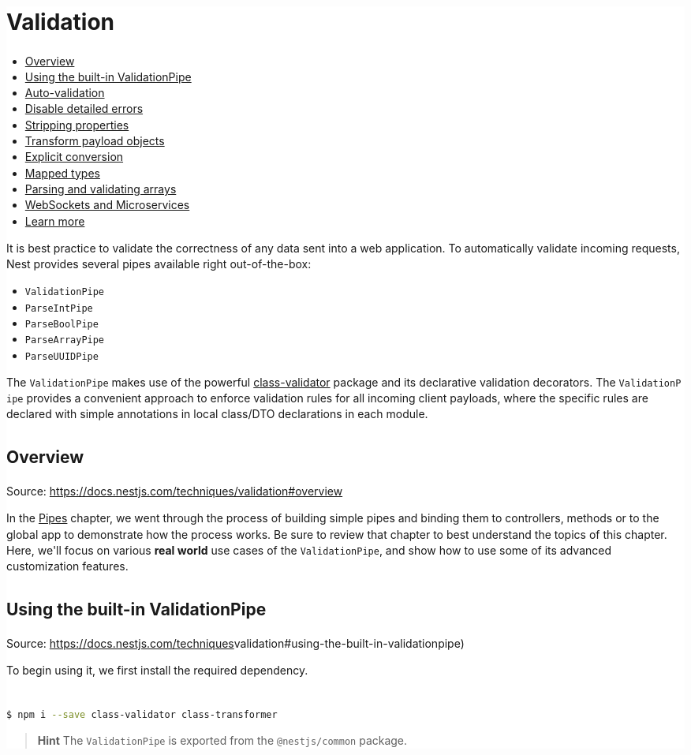 # Validation





- [Overview](#overview)
- [Using the built-in ValidationPipe](#using-the-built-in-validationpipe)
- [Auto-validation](#auto-validation)
- [Disable detailed errors](#disable-detailed-errors)
- [Stripping properties](#stripping-properties)
- [Transform payload objects](#transform-payload-objects)
- [Explicit conversion](#explicit-conversion)
- [Mapped types](#mapped-types)
- [Parsing and validating arrays](#parsing-and-validating-arrays)
- [WebSockets and Microservices](#websockets-and-microservices)
- [Learn more](#learn-more)



It is best practice to validate the correctness of any data sent into a web application. To automatically validate incoming requests, Nest provides several pipes available right out-of-the-box:

- `ValidationPipe`
- `ParseIntPipe`
- `ParseBoolPipe`
- `ParseArrayPipe`
- `ParseUUIDPipe`

The `ValidationPipe` makes use of the powerful [class-validator](https://github.com/typestack/class-validator) package and its declarative validation decorators. The `ValidationPipe` provides a convenient approach to enforce validation rules for all incoming client payloads, where the specific rules are declared with simple annotations in local class/DTO declarations in each module.

## Overview

Source: <https://docs.nestjs.com/techniques/validation#overview>

In the [Pipes](https://docs.nestjs.com/pipes) chapter, we went through the process of building simple pipes and binding them to controllers, methods or to the global app to demonstrate how the process works. Be sure to review that chapter to best understand the topics of this chapter. Here, we'll focus on various **real world** use cases of the `ValidationPipe`, and show how to use some of its advanced customization features.

## Using the built-in ValidationPipe

Source: <https://docs.nestjs.com/techniques>validation#using-the-built-in-validationpipe)

To begin using it, we first install the required dependency.

```bash

$ npm i --save class-validator class-transformer
```

> **Hint** The `ValidationPipe` is exported from the `@nestjs/common` package.
